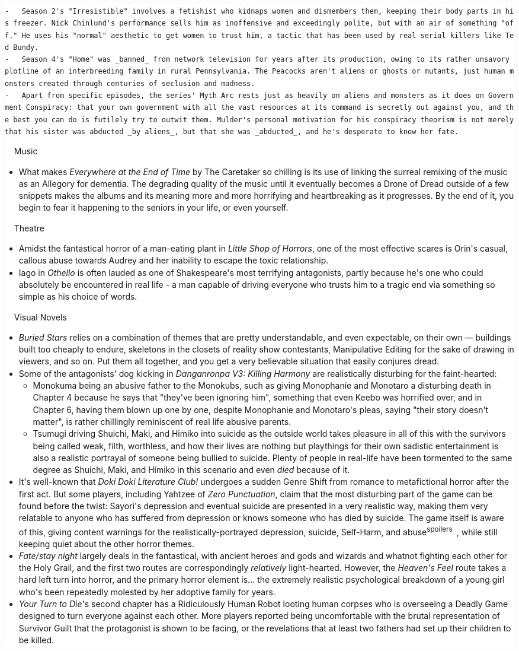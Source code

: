     -   Season 2's "Irresistible" involves a fetishist who kidnaps women and dismembers them, keeping their body parts in his freezer. Nick Chinlund's performance sells him as inoffensive and exceedingly polite, but with an air of something "off." He uses his "normal" aesthetic to get women to trust him, a tactic that has been used by real serial killers like Ted Bundy.
    -   Season 4's "Home" was _banned_ from network television for years after its production, owing to its rather unsavory plotline of an interbreeding family in rural Pennsylvania. The Peacocks aren't aliens or ghosts or mutants, just human monsters created through centuries of seclusion and madness.
    -   Apart from specific episodes, the series' Myth Arc rests just as heavily on aliens and monsters as it does on Government Conspiracy: that your own government with all the vast resources at its command is secretly out against you, and the best you can do is futilely try to outwit them. Mulder's personal motivation for his conspiracy theorism is not merely that his sister was abducted _by aliens_, but that she was _abducted_, and he's desperate to know her fate.

    Music 

-   What makes _Everywhere at the End of Time_ by The Caretaker so chilling is its use of linking the surreal remixing of the music as an Allegory for dementia. The degrading quality of the music until it eventually becomes a Drone of Dread outside of a few snippets makes the albums and its meaning more and more horrifying and heartbreaking as it progresses. By the end of it, you begin to fear it happening to the seniors in your life, or even yourself.

    Theatre 

-   Amidst the fantastical horror of a man-eating plant in _Little Shop of Horrors_, one of the most effective scares is Orin's casual, callous abuse towards Audrey and her inability to escape the toxic relationship.
-   Iago in _Othello_ is often lauded as one of Shakespeare's most terrifying antagonists, partly because he's one who could absolutely be encountered in real life - a man capable of driving everyone who trusts him to a tragic end via something so simple as his choice of words.

    Visual Novels 

-   _Buried Stars_ relies on a combination of themes that are pretty understandable, and even expectable, on their own — buildings built too cheaply to endure, skeletons in the closets of reality show contestants, Manipulative Editing for the sake of drawing in viewers, and so on. Put them all together, and you get a very believable situation that easily conjures dread.
-   Some of the antagonists' dog kicking in _Danganronpa V3: Killing Harmony_ are realistically disturbing for the faint-hearted:
    -   Monokuma being an abusive father to the Monokubs, such as giving Monophanie and Monotaro a disturbing death in Chapter 4 because he says that "they've been ignoring him", something that even Keebo was horrified over, and in Chapter 6, having them blown up one by one, despite Monophanie and Monotaro's pleas, saying "their story doesn't matter", is rather chillingly reminiscent of real life abusive parents.
    -   Tsumugi driving Shuichi, Maki, and Himiko into suicide as the outside world takes pleasure in all of this with the survivors being called weak, filth, worthless, and how their lives are nothing but playthings for their own sadistic entertainment is also a realistic portrayal of someone being bullied to suicide. Plenty of people in real-life have been tormented to the same degree as Shuichi, Maki, and Himiko in this scenario and even _died_ because of it.
-   It's well-known that _Doki Doki Literature Club!_ undergoes a sudden Genre Shift from romance to metafictional horror after the first act. But some players, including Yahtzee of _Zero Punctuation_, claim that the most disturbing part of the game can be found before the twist: Sayori's depression and eventual suicide are presented in a very realistic way, making them very relatable to anyone who has suffered from depression or knows someone who has died by suicide. The game itself is aware of this, giving content warnings for the realistically-portrayed depression, suicide, Self-Harm, and abuse<sup>spoilers&nbsp;</sup> , while still keeping quiet about the other horror themes.
-   _Fate/stay night_ largely deals in the fantastical, with ancient heroes and gods and wizards and whatnot fighting each other for the Holy Grail, and the first two routes are correspondingly _relatively_ light-hearted. However, the _Heaven's Feel_ route takes a hard left turn into horror, and the primary horror element is... the extremely realistic psychological breakdown of a young girl who's been repeatedly molested by her adoptive family for years.
-   _Your Turn to Die_'s second chapter has a Ridiculously Human Robot looting human corpses who is overseeing a Deadly Game designed to turn everyone against each other. More players reported being uncomfortable with the brutal representation of Survivor Guilt that the protagonist is shown to be facing, or the revelations that at least two fathers had set up their children to be killed.

